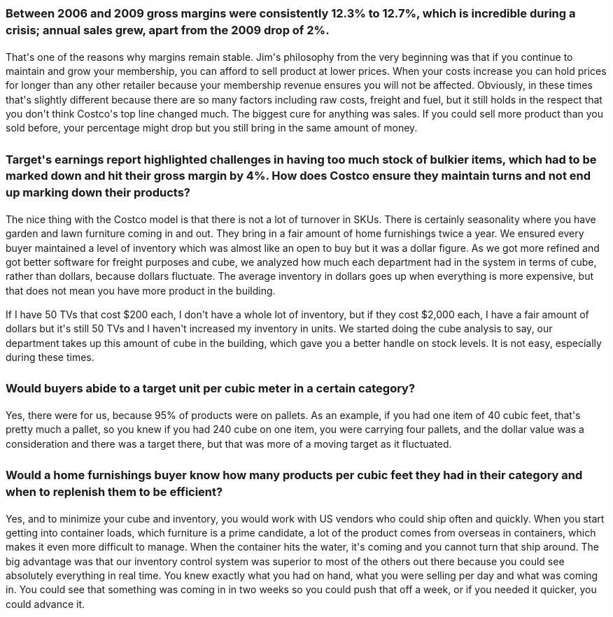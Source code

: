 ### Between 2006 and 2009 gross margins were consistently 12.3% to 12.7%, which is incredible during a crisis; annual sales grew, apart from the 2009 drop of 2%.

That's one of the reasons why margins remain stable. Jim's philosophy from the very beginning was that if you continue to maintain and grow your membership, you can afford to sell product at lower prices. When your costs increase you can hold prices for longer than any other retailer because your membership revenue ensures you will not be affected. Obviously, in these times that's slightly different because there are so many factors including raw costs, freight and fuel, but it still holds in the respect that you don't think Costco's top line changed much. The biggest cure for anything was sales. If you could sell more product than you sold before, your percentage might drop but you still bring in the same amount of money.

### Target's earnings report highlighted challenges in having too much stock of bulkier items, which had to be marked down and hit their gross margin by 4%. How does Costco ensure they maintain turns and not end up marking down their products?

The nice thing with the Costco model is that there is not a lot of turnover in SKUs. There is certainly seasonality where you have garden and lawn furniture coming in and out. They bring in a fair amount of home furnishings twice a year. We ensured every buyer maintained a level of inventory which was almost like an open to buy but it was a dollar figure. As we got more refined and got better software for freight purposes and cube, we analyzed how much each department had in the system in terms of cube, rather than dollars, because dollars fluctuate. The average inventory in dollars goes up when everything is more expensive, but that does not mean you have more product in the building.

If I have 50 TVs that cost $200 each, I don't have a whole lot of inventory, but if they cost $2,000 each, I have a fair amount of dollars but it's still 50 TVs and I haven't increased my inventory in units. We started doing the cube analysis to say, our department takes up this amount of cube in the building, which gave you a better handle on stock levels. It is not easy, especially during these times.

### Would buyers abide to a target unit per cubic meter in a certain category?

Yes, there were for us, because 95% of products were on pallets. As an example, if you had one item of 40 cubic feet, that's pretty much a pallet, so you knew if you had 240 cube on one item, you were carrying four pallets, and the dollar value was a consideration and there was a target there, but that was more of a moving target as it fluctuated.

### Would a home furnishings buyer know how many products per cubic feet they had in their category and when to replenish them to be efficient?

Yes, and to minimize your cube and inventory, you would work with US vendors who could ship often and quickly. When you start getting into container loads, which furniture is a prime candidate, a lot of the product comes from overseas in containers, which makes it even more difficult to manage. When the container hits the water, it's coming and you cannot turn that ship around. The big advantage was that our inventory control system was superior to most of the others out there because you could see absolutely everything in real time. You knew exactly what you had on hand, what you were selling per day and what was coming in. You could see that something was coming in in two weeks so you could push that off a week, or if you needed it quicker, you could advance it.
